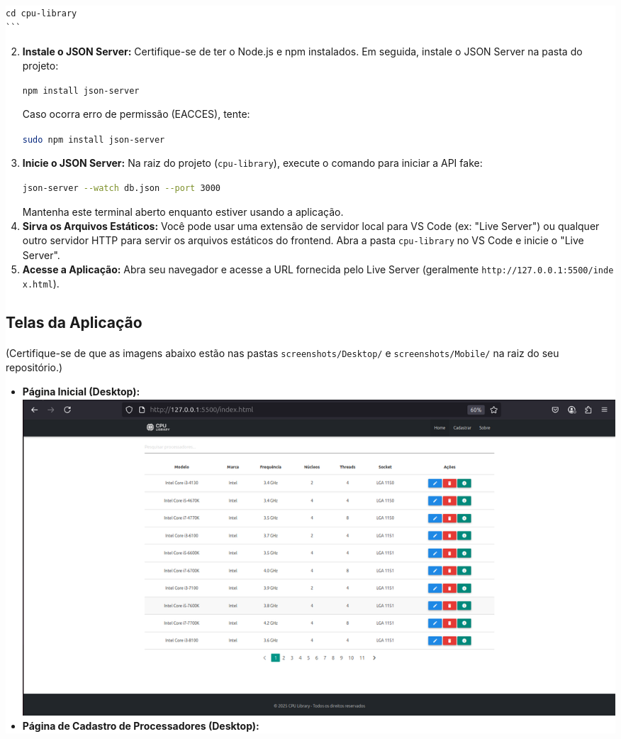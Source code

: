     cd cpu-library
    ```
2.  **Instale o JSON Server:**
    Certifique-se de ter o Node.js e npm instalados. Em seguida, instale o JSON Server na pasta do projeto:
    ```bash
    npm install json-server
    ```
    Caso ocorra erro de permissão (EACCES), tente:
    ```bash
    sudo npm install json-server
    ```
3.  **Inicie o JSON Server:**
    Na raiz do projeto (`cpu-library`), execute o comando para iniciar a API fake:
    ```bash
    json-server --watch db.json --port 3000
    ```
    Mantenha este terminal aberto enquanto estiver usando a aplicação.
4.  **Sirva os Arquivos Estáticos:**
    Você pode usar uma extensão de servidor local para VS Code (ex: "Live Server") ou qualquer outro servidor HTTP para servir os arquivos estáticos do frontend. Abra a pasta `cpu-library` no VS Code e inicie o "Live Server".
5.  **Acesse a Aplicação:**
    Abra seu navegador e acesse a URL fornecida pelo Live Server (geralmente `http://127.0.0.1:5500/index.html`).

## Telas da Aplicação
(Certifique-se de que as imagens abaixo estão nas pastas `screenshots/Desktop/` e `screenshots/Mobile/` na raiz do seu repositório.)

* **Página Inicial (Desktop):**
    ![Página Inicial Desktop](screenshots/Desktop/pagina-inicial.png)
* **Página de Cadastro de Processadores (Desktop):**